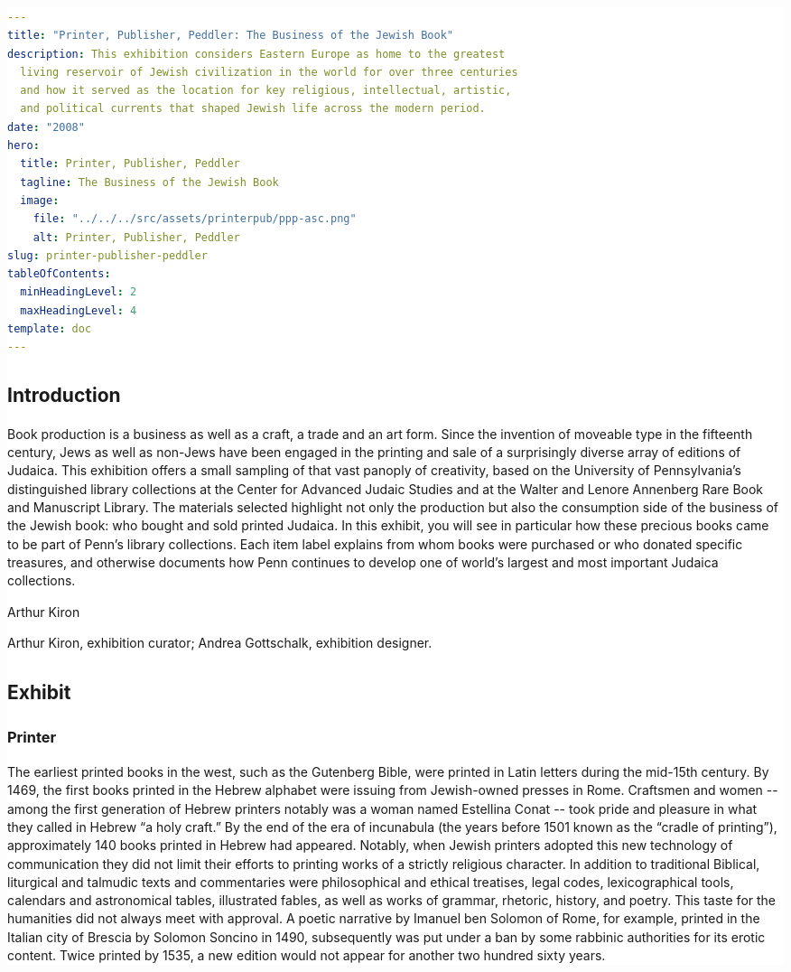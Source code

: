 ```yaml
---
title: "Printer, Publisher, Peddler: The Business of the Jewish Book"
description: This exhibition considers Eastern Europe as home to the greatest
  living reservoir of Jewish civilization in the world for over three centuries
  and how it served as the location for key religious, intellectual, artistic,
  and political currents that shaped Jewish life across the modern period.
date: "2008"
hero:
  title: Printer, Publisher, Peddler
  tagline: The Business of the Jewish Book
  image:
    file: "../../../src/assets/printerpub/ppp-asc.png"
    alt: Printer, Publisher, Peddler
slug: printer-publisher-peddler
tableOfContents:
  minHeadingLevel: 2
  maxHeadingLevel: 4
template: doc
---
```

## Introduction

Book production is a business as well as a craft, a trade and an art form. Since the invention of moveable type in the fifteenth century, Jews as well as non-Jews have been engaged in the printing and sale of a surprisingly diverse array of editions of Judaica. This exhibition offers a small sampling of that vast panoply of creativity, based on the University of Pennsylvania’s distinguished library collections at the Center for Advanced Judaic Studies and at the Walter and Lenore Annenberg Rare Book and Manuscript Library. The materials selected highlight not only the production but also the consumption side of the business of the Jewish book: who bought and sold printed Judaica. In this exhibit, you will see in particular how these precious books came to be part of Penn’s library collections. Each item label explains from whom books were purchased or who donated specific treasures, and otherwise documents how Penn continues to develop one of world’s largest and most important Judaica collections.

Arthur Kiron

Arthur Kiron, exhibition curator; Andrea Gottschalk, exhibition designer.

## Exhibit

### Printer

The earliest printed books in the west, such as the Gutenberg Bible, were printed in Latin letters during the mid-15th century. By 1469, the first books printed in the Hebrew alphabet were issuing from Jewish-owned presses in Rome. Craftsmen and women -- among the first generation of Hebrew printers notably was a woman named Estellina Conat -- took pride and pleasure in what they called in Hebrew “a holy craft.” By the end of the era of incunabula (the years before 1501 known as the “cradle of printing”), approximately 140 books printed in Hebrew had appeared. Notably, when Jewish printers adopted this new technology of communication they did not limit their efforts to printing works of a strictly religious character. In addition to traditional Biblical, liturgical and talmudic texts and commentaries were philosophical and ethical treatises, legal codes, lexicographical tools, calendars and astronomical tables, illustrated fables, as well as works of grammar, rhetoric, history, and poetry. This taste for the humanities did not always meet with approval. A poetic narrative by Imanuel ben Solomon of Rome, for example, printed in the Italian city of Brescia by Solomon Soncino in 1490, subsequently was put under a ban by some rabbinic authorities for its erotic content. Twice printed by 1535, a new edition would not appear for another two hundred sixty years.
